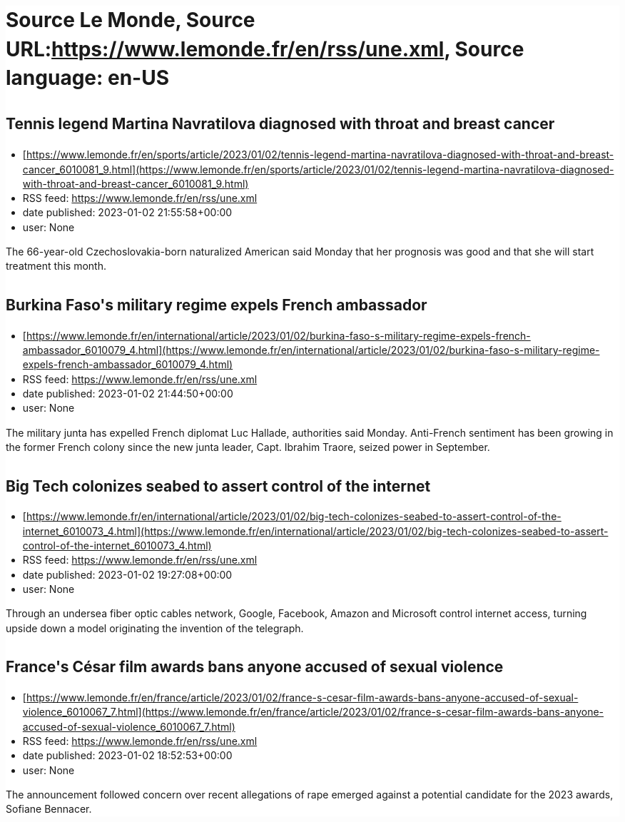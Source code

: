 # Source Le Monde, Source URL:https://www.lemonde.fr/en/rss/une.xml, Source language: en-US

## Tennis legend Martina Navratilova diagnosed with throat and breast cancer
 - [https://www.lemonde.fr/en/sports/article/2023/01/02/tennis-legend-martina-navratilova-diagnosed-with-throat-and-breast-cancer_6010081_9.html](https://www.lemonde.fr/en/sports/article/2023/01/02/tennis-legend-martina-navratilova-diagnosed-with-throat-and-breast-cancer_6010081_9.html)
 - RSS feed: https://www.lemonde.fr/en/rss/une.xml
 - date published: 2023-01-02 21:55:58+00:00
 - user: None

The 66-year-old Czechoslovakia-born naturalized American said Monday that her prognosis was good and that she will start treatment this month.

## Burkina Faso's military regime expels French ambassador
 - [https://www.lemonde.fr/en/international/article/2023/01/02/burkina-faso-s-military-regime-expels-french-ambassador_6010079_4.html](https://www.lemonde.fr/en/international/article/2023/01/02/burkina-faso-s-military-regime-expels-french-ambassador_6010079_4.html)
 - RSS feed: https://www.lemonde.fr/en/rss/une.xml
 - date published: 2023-01-02 21:44:50+00:00
 - user: None

The military junta has expelled French diplomat Luc Hallade, authorities said Monday. Anti-French sentiment has been growing in the former French colony since the new junta leader, Capt. Ibrahim Traore, seized power in September.

## Big Tech colonizes seabed to assert control of the internet
 - [https://www.lemonde.fr/en/international/article/2023/01/02/big-tech-colonizes-seabed-to-assert-control-of-the-internet_6010073_4.html](https://www.lemonde.fr/en/international/article/2023/01/02/big-tech-colonizes-seabed-to-assert-control-of-the-internet_6010073_4.html)
 - RSS feed: https://www.lemonde.fr/en/rss/une.xml
 - date published: 2023-01-02 19:27:08+00:00
 - user: None

Through an undersea fiber optic cables network, Google, Facebook, Amazon and Microsoft control internet access, turning upside down a model originating the invention of the telegraph.

## France's César film awards bans anyone accused of sexual violence
 - [https://www.lemonde.fr/en/france/article/2023/01/02/france-s-cesar-film-awards-bans-anyone-accused-of-sexual-violence_6010067_7.html](https://www.lemonde.fr/en/france/article/2023/01/02/france-s-cesar-film-awards-bans-anyone-accused-of-sexual-violence_6010067_7.html)
 - RSS feed: https://www.lemonde.fr/en/rss/une.xml
 - date published: 2023-01-02 18:52:53+00:00
 - user: None

The announcement followed concern over recent allegations of rape emerged against a potential candidate for the 2023 awards, Sofiane Bennacer.
